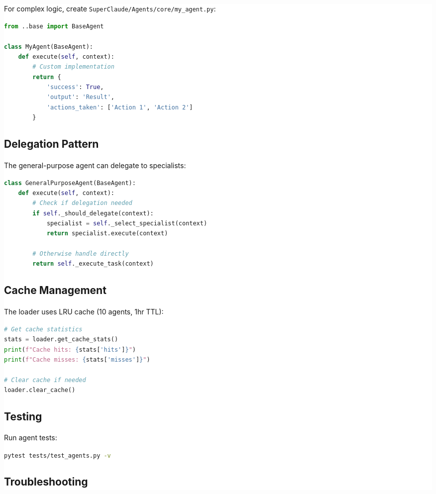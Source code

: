 For complex logic, create `SuperClaude/Agents/core/my_agent.py`:

```python
from ..base import BaseAgent

class MyAgent(BaseAgent):
    def execute(self, context):
        # Custom implementation
        return {
            'success': True,
            'output': 'Result',
            'actions_taken': ['Action 1', 'Action 2']
        }
```

## Delegation Pattern

The general-purpose agent can delegate to specialists:

```python
class GeneralPurposeAgent(BaseAgent):
    def execute(self, context):
        # Check if delegation needed
        if self._should_delegate(context):
            specialist = self._select_specialist(context)
            return specialist.execute(context)

        # Otherwise handle directly
        return self._execute_task(context)
```

## Cache Management

The loader uses LRU cache (10 agents, 1hr TTL):

```python
# Get cache statistics
stats = loader.get_cache_stats()
print(f"Cache hits: {stats['hits']}")
print(f"Cache misses: {stats['misses']}")

# Clear cache if needed
loader.clear_cache()
```

## Testing

Run agent tests:
```bash
pytest tests/test_agents.py -v
```

## Troubleshooting
